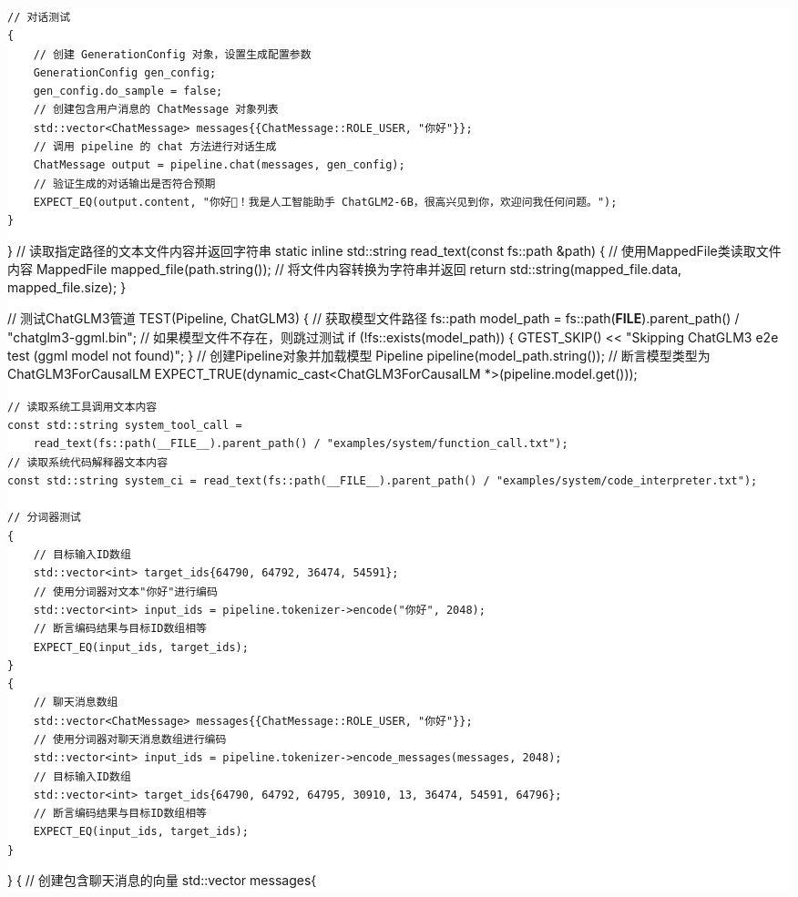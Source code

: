     // 对话测试
    {
        // 创建 GenerationConfig 对象，设置生成配置参数
        GenerationConfig gen_config;
        gen_config.do_sample = false;
        // 创建包含用户消息的 ChatMessage 对象列表
        std::vector<ChatMessage> messages{{ChatMessage::ROLE_USER, "你好"}};
        // 调用 pipeline 的 chat 方法进行对话生成
        ChatMessage output = pipeline.chat(messages, gen_config);
        // 验证生成的对话输出是否符合预期
        EXPECT_EQ(output.content, "你好👋！我是人工智能助手 ChatGLM2-6B，很高兴见到你，欢迎问我任何问题。");
    }

}
// 读取指定路径的文本文件内容并返回字符串
static inline std::string read_text(const fs::path &path) {
    // 使用MappedFile类读取文件内容
    MappedFile mapped_file(path.string());
    // 将文件内容转换为字符串并返回
    return std::string(mapped_file.data, mapped_file.size);
}

// 测试ChatGLM3管道
TEST(Pipeline, ChatGLM3) {
    // 获取模型文件路径
    fs::path model_path = fs::path(__FILE__).parent_path() / "chatglm3-ggml.bin";
    // 如果模型文件不存在，则跳过测试
    if (!fs::exists(model_path)) {
        GTEST_SKIP() << "Skipping ChatGLM3 e2e test (ggml model not found)";
    }
    // 创建Pipeline对象并加载模型
    Pipeline pipeline(model_path.string());
    // 断言模型类型为ChatGLM3ForCausalLM
    EXPECT_TRUE(dynamic_cast<ChatGLM3ForCausalLM *>(pipeline.model.get()));

    // 读取系统工具调用文本内容
    const std::string system_tool_call =
        read_text(fs::path(__FILE__).parent_path() / "examples/system/function_call.txt");
    // 读取系统代码解释器文本内容
    const std::string system_ci = read_text(fs::path(__FILE__).parent_path() / "examples/system/code_interpreter.txt");

    // 分词器测试
    {
        // 目标输入ID数组
        std::vector<int> target_ids{64790, 64792, 36474, 54591};
        // 使用分词器对文本"你好"进行编码
        std::vector<int> input_ids = pipeline.tokenizer->encode("你好", 2048);
        // 断言编码结果与目标ID数组相等
        EXPECT_EQ(input_ids, target_ids);
    }
    {
        // 聊天消息数组
        std::vector<ChatMessage> messages{{ChatMessage::ROLE_USER, "你好"}};
        // 使用分词器对聊天消息数组进行编码
        std::vector<int> input_ids = pipeline.tokenizer->encode_messages(messages, 2048);
        // 目标输入ID数组
        std::vector<int> target_ids{64790, 64792, 64795, 30910, 13, 36474, 54591, 64796};
        // 断言编码结果与目标ID数组相等
        EXPECT_EQ(input_ids, target_ids);
    }
}
    {
        // 创建包含聊天消息的向量
        std::vector<ChatMessage> messages{